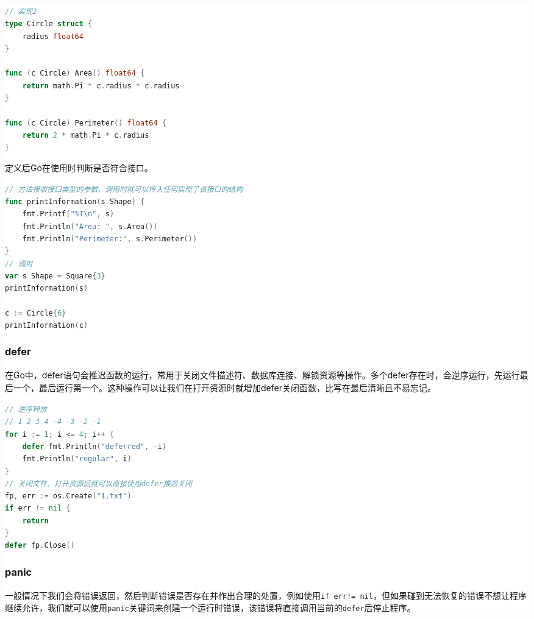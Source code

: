 ```go
// 实现2
type Circle struct {
    radius float64
}

func (c Circle) Area() float64 {
    return math.Pi * c.radius * c.radius
}

func (c Circle) Perimeter() float64 {
    return 2 * math.Pi * c.radius
}
```
定义后Go在使用时判断是否符合接口。
```go
// 方法接收接口类型的参数，调用时就可以传入任何实现了该接口的结构
func printInformation(s Shape) {
    fmt.Printf("%T\n", s)
    fmt.Println("Area: ", s.Area())
    fmt.Println("Perimeter:", s.Perimeter())
}
// 调用
var s Shape = Square{3}
printInformation(s)

c := Circle{6}
printInformation(c)
```

### defer
在Go中，defer语句会推迟函数的运行，常用于关闭文件描述符、数据库连接、解锁资源等操作。多个defer存在时，会逆序运行，先运行最后一个，最后运行第一个。这种操作可以让我们在打开资源时就增加defer关闭函数，比写在最后清晰且不易忘记。
```go
// 逆序释放
// 1 2 3 4 -4 -3 -2 -1
for i := 1; i <= 4; i++ {
    defer fmt.Println("deferred", -i)
    fmt.Println("regular", i)
}
// 关闭文件，打开资源后就可以直接使用defer推迟关闭
fp, err := os.Create("1.txt")
if err != nil {
    return
}
defer fp.Close()
```

### panic
一般情况下我们会将错误返回，然后判断错误是否存在并作出合理的处置，例如使用`if err!= nil`，但如果碰到无法恢复的错误不想让程序继续允许，我们就可以使用`panic`关键词来创建一个运行时错误，该错误将直接调用当前的`defer`后停止程序。
